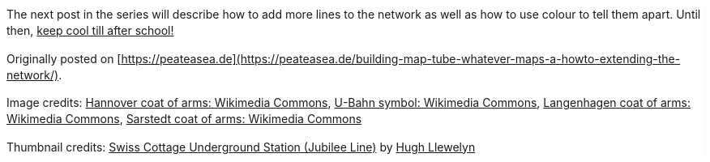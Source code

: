 The next post in the series will describe how to add more lines to the
network as well as how to use colour to tell them apart.  Until then, [keep
cool till after school!](https://www.youtube.com/watch?v=9cIeVmCY0NA)

Originally posted on
[https://peateasea.de](https://peateasea.de/building-map-tube-whatever-maps-a-howto-extending-the-network/).

Image credits: [Hannover coat of arms: Wikimedia Commons](https://commons.wikimedia.org/wiki/File:Coat_of_arms_of_Hannover.svg),
[U-Bahn symbol: Wikimedia Commons](https://de.m.wikipedia.org/wiki/Datei:U-Bahn.svg),
[Langenhagen coat of arms: Wikimedia Commons](https://commons.wikimedia.org/wiki/File:DEU_Langenhagen_COA.svg),
[Sarstedt coat of arms: Wikimedia Commons](https://commons.wikimedia.org/wiki/File:DE-NI_03-2-54-028_Sarstedt_COA.svg)

Thumbnail credits: [Swiss Cottage Underground Station (Jubilee
Line)](https://www.flickr.com/photos/58433307@N08/53726096544) by [Hugh
Llewelyn](https://www.flickr.com/photos/camperdown/)
